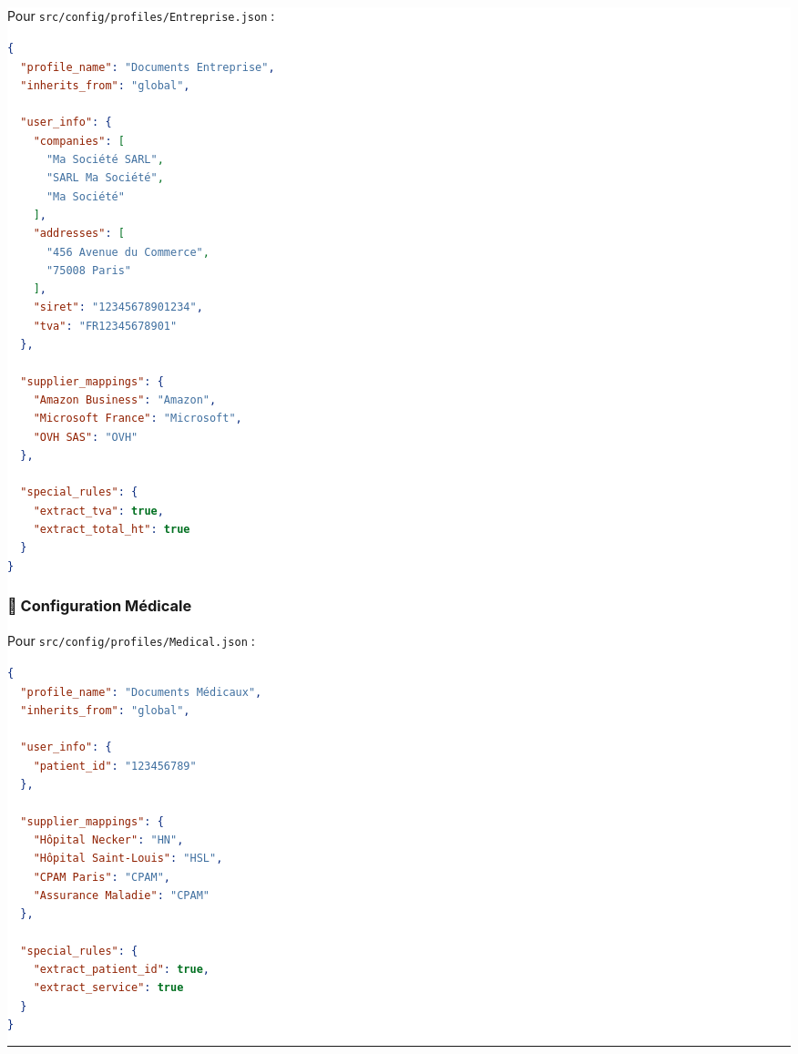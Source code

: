 Pour `src/config/profiles/Entreprise.json` :

```json
{
  "profile_name": "Documents Entreprise",
  "inherits_from": "global",
  
  "user_info": {
    "companies": [
      "Ma Société SARL",
      "SARL Ma Société",
      "Ma Société"
    ],
    "addresses": [
      "456 Avenue du Commerce",
      "75008 Paris"
    ],
    "siret": "12345678901234",
    "tva": "FR12345678901"
  },
  
  "supplier_mappings": {
    "Amazon Business": "Amazon",
    "Microsoft France": "Microsoft",
    "OVH SAS": "OVH"
  },
  
  "special_rules": {
    "extract_tva": true,
    "extract_total_ht": true
  }
}
```

### 🏥 Configuration Médicale

Pour `src/config/profiles/Medical.json` :

```json
{
  "profile_name": "Documents Médicaux",
  "inherits_from": "global",
  
  "user_info": {
    "patient_id": "123456789"
  },
  
  "supplier_mappings": {
    "Hôpital Necker": "HN",
    "Hôpital Saint-Louis": "HSL",
    "CPAM Paris": "CPAM",
    "Assurance Maladie": "CPAM"
  },
  
  "special_rules": {
    "extract_patient_id": true,
    "extract_service": true
  }
}
```

---